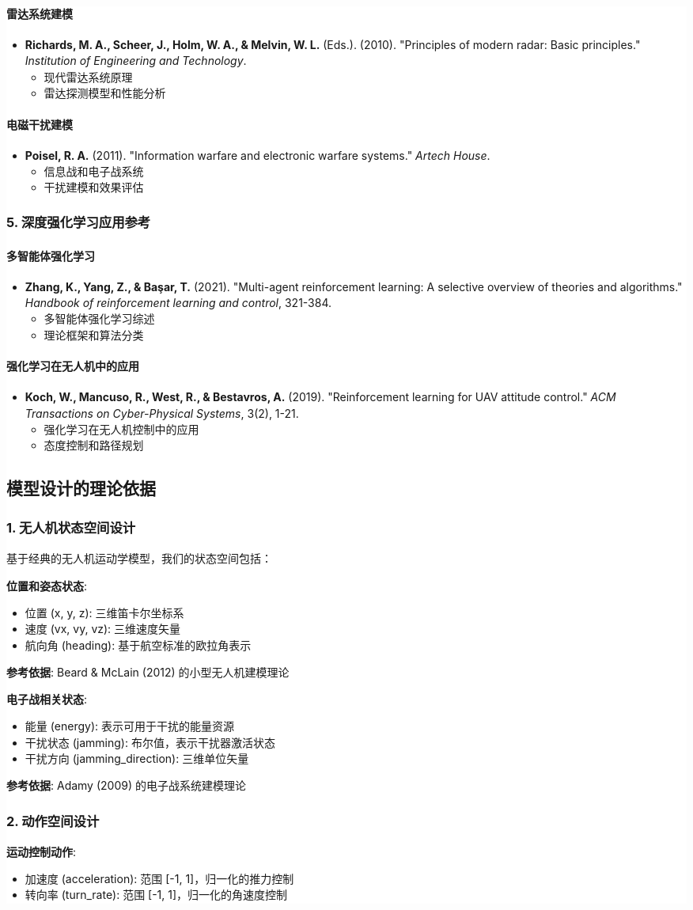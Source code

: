 #### 雷达系统建模
- **Richards, M. A., Scheer, J., Holm, W. A., & Melvin, W. L.** (Eds.). (2010). 
  "Principles of modern radar: Basic principles." *Institution of Engineering and Technology*.
  - 现代雷达系统原理
  - 雷达探测模型和性能分析

#### 电磁干扰建模
- **Poisel, R. A.** (2011). 
  "Information warfare and electronic warfare systems." *Artech House*.
  - 信息战和电子战系统
  - 干扰建模和效果评估

### 5. 深度强化学习应用参考

#### 多智能体强化学习
- **Zhang, K., Yang, Z., & Başar, T.** (2021). 
  "Multi-agent reinforcement learning: A selective overview of theories and algorithms." 
  *Handbook of reinforcement learning and control*, 321-384.
  - 多智能体强化学习综述
  - 理论框架和算法分类

#### 强化学习在无人机中的应用
- **Koch, W., Mancuso, R., West, R., & Bestavros, A.** (2019). 
  "Reinforcement learning for UAV attitude control." 
  *ACM Transactions on Cyber-Physical Systems*, 3(2), 1-21.
  - 强化学习在无人机控制中的应用
  - 态度控制和路径规划

## 模型设计的理论依据

### 1. 无人机状态空间设计

基于经典的无人机运动学模型，我们的状态空间包括：

**位置和姿态状态**:
- 位置 (x, y, z): 三维笛卡尔坐标系
- 速度 (vx, vy, vz): 三维速度矢量  
- 航向角 (heading): 基于航空标准的欧拉角表示

**参考依据**: Beard & McLain (2012) 的小型无人机建模理论

**电子战相关状态**:
- 能量 (energy): 表示可用于干扰的能量资源
- 干扰状态 (jamming): 布尔值，表示干扰器激活状态
- 干扰方向 (jamming_direction): 三维单位矢量

**参考依据**: Adamy (2009) 的电子战系统建模理论

### 2. 动作空间设计

**运动控制动作**:
- 加速度 (acceleration): 范围 [-1, 1]，归一化的推力控制
- 转向率 (turn_rate): 范围 [-1, 1]，归一化的角速度控制
